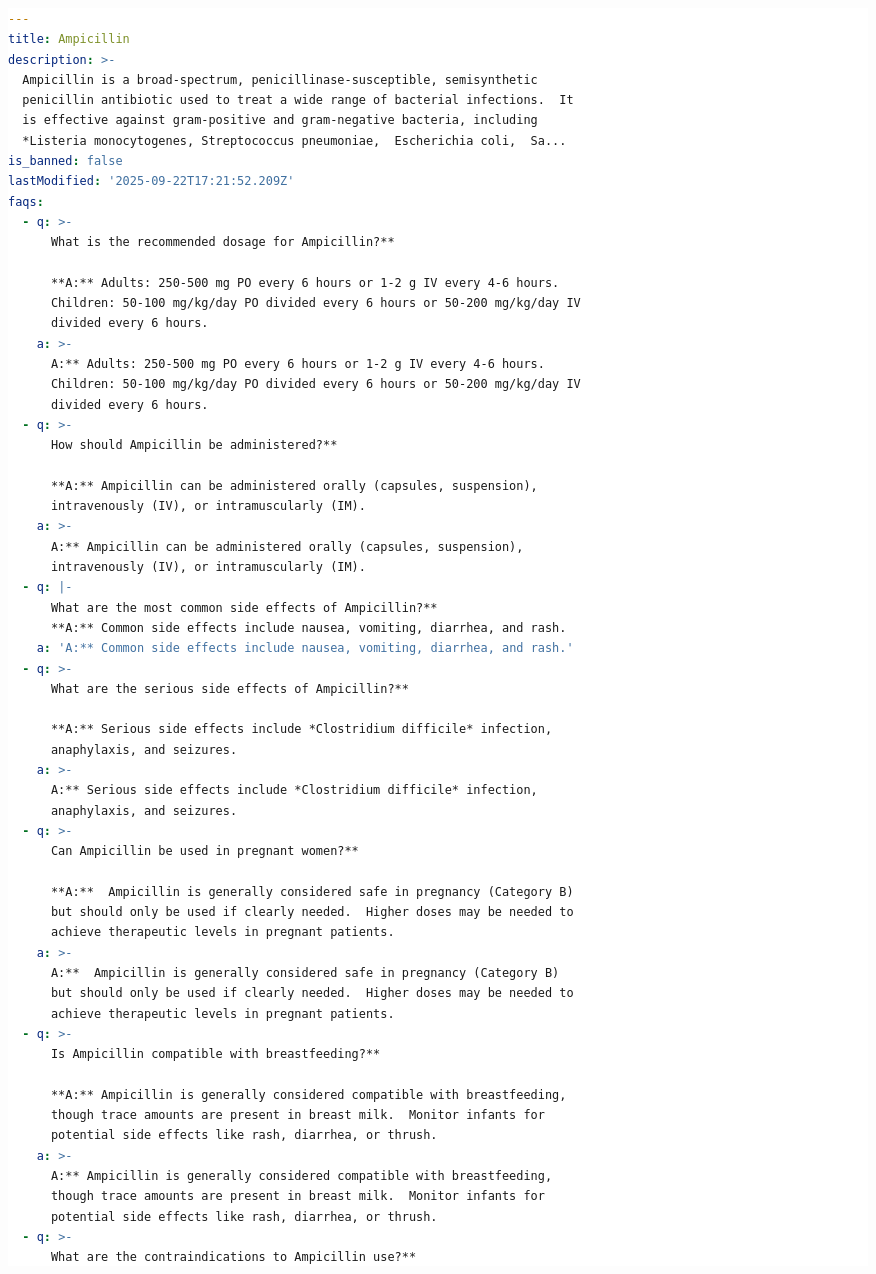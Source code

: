 ```yaml
---
title: Ampicillin
description: >-
  Ampicillin is a broad-spectrum, penicillinase-susceptible, semisynthetic
  penicillin antibiotic used to treat a wide range of bacterial infections.  It
  is effective against gram-positive and gram-negative bacteria, including
  *Listeria monocytogenes, Streptococcus pneumoniae,  Escherichia coli,  Sa...
is_banned: false
lastModified: '2025-09-22T17:21:52.209Z'
faqs:
  - q: >-
      What is the recommended dosage for Ampicillin?**

      **A:** Adults: 250-500 mg PO every 6 hours or 1-2 g IV every 4-6 hours. 
      Children: 50-100 mg/kg/day PO divided every 6 hours or 50-200 mg/kg/day IV
      divided every 6 hours.
    a: >-
      A:** Adults: 250-500 mg PO every 6 hours or 1-2 g IV every 4-6 hours. 
      Children: 50-100 mg/kg/day PO divided every 6 hours or 50-200 mg/kg/day IV
      divided every 6 hours.
  - q: >-
      How should Ampicillin be administered?**

      **A:** Ampicillin can be administered orally (capsules, suspension),
      intravenously (IV), or intramuscularly (IM).
    a: >-
      A:** Ampicillin can be administered orally (capsules, suspension),
      intravenously (IV), or intramuscularly (IM).
  - q: |-
      What are the most common side effects of Ampicillin?**
      **A:** Common side effects include nausea, vomiting, diarrhea, and rash.
    a: 'A:** Common side effects include nausea, vomiting, diarrhea, and rash.'
  - q: >-
      What are the serious side effects of Ampicillin?**

      **A:** Serious side effects include *Clostridium difficile* infection,
      anaphylaxis, and seizures.
    a: >-
      A:** Serious side effects include *Clostridium difficile* infection,
      anaphylaxis, and seizures.
  - q: >-
      Can Ampicillin be used in pregnant women?**

      **A:**  Ampicillin is generally considered safe in pregnancy (Category B)
      but should only be used if clearly needed.  Higher doses may be needed to
      achieve therapeutic levels in pregnant patients.
    a: >-
      A:**  Ampicillin is generally considered safe in pregnancy (Category B)
      but should only be used if clearly needed.  Higher doses may be needed to
      achieve therapeutic levels in pregnant patients.
  - q: >-
      Is Ampicillin compatible with breastfeeding?**

      **A:** Ampicillin is generally considered compatible with breastfeeding,
      though trace amounts are present in breast milk.  Monitor infants for
      potential side effects like rash, diarrhea, or thrush.
    a: >-
      A:** Ampicillin is generally considered compatible with breastfeeding,
      though trace amounts are present in breast milk.  Monitor infants for
      potential side effects like rash, diarrhea, or thrush.
  - q: >-
      What are the contraindications to Ampicillin use?**

```